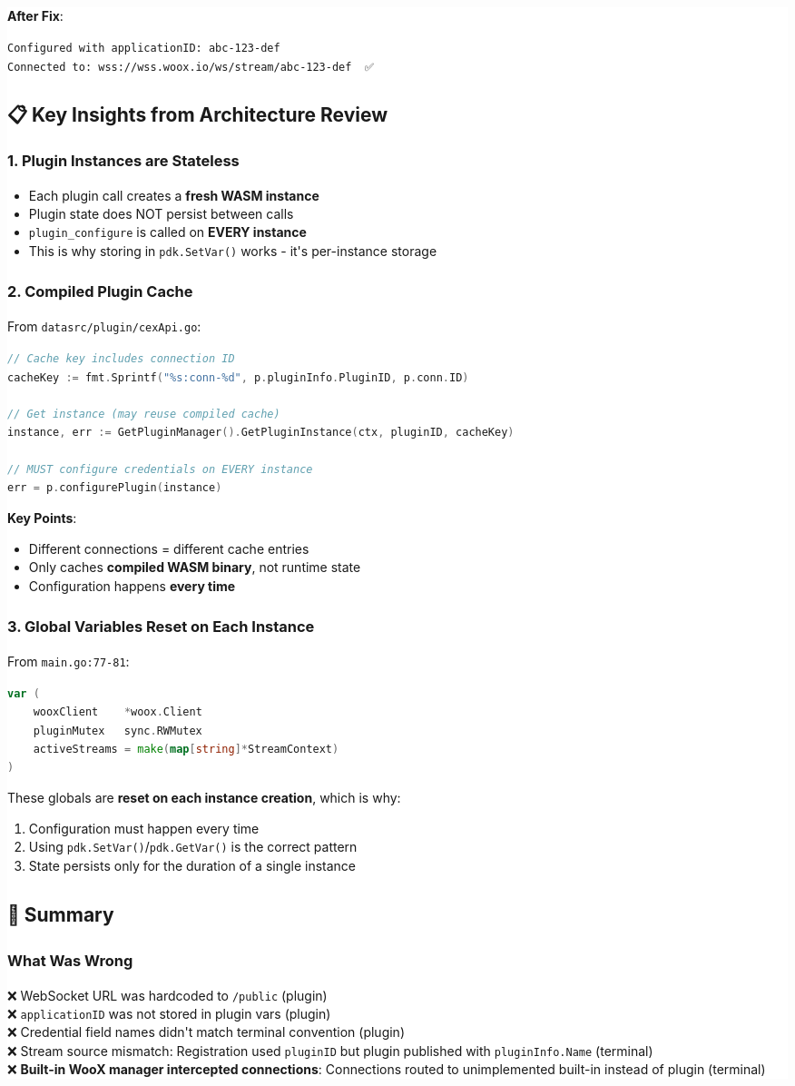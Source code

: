**After Fix**:
```
Configured with applicationID: abc-123-def
Connected to: wss://wss.woox.io/ws/stream/abc-123-def  ✅
```

## 📋 Key Insights from Architecture Review

### 1. **Plugin Instances are Stateless**
- Each plugin call creates a **fresh WASM instance**
- Plugin state does NOT persist between calls
- `plugin_configure` is called on **EVERY instance**
- This is why storing in `pdk.SetVar()` works - it's per-instance storage

### 2. **Compiled Plugin Cache**
From `datasrc/plugin/cexApi.go`:
```go
// Cache key includes connection ID
cacheKey := fmt.Sprintf("%s:conn-%d", p.pluginInfo.PluginID, p.conn.ID)

// Get instance (may reuse compiled cache)
instance, err := GetPluginManager().GetPluginInstance(ctx, pluginID, cacheKey)

// MUST configure credentials on EVERY instance
err = p.configurePlugin(instance)
```

**Key Points**:
- Different connections = different cache entries
- Only caches **compiled WASM binary**, not runtime state
- Configuration happens **every time**

### 3. **Global Variables Reset on Each Instance**
From `main.go:77-81`:
```go
var (
	wooxClient    *woox.Client
	pluginMutex   sync.RWMutex
	activeStreams = make(map[string]*StreamContext)
)
```

These globals are **reset on each instance creation**, which is why:
1. Configuration must happen every time
2. Using `pdk.SetVar()`/`pdk.GetVar()` is the correct pattern
3. State persists only for the duration of a single instance

## 🎯 Summary

### What Was Wrong
❌ WebSocket URL was hardcoded to `/public` (plugin)  
❌ `applicationID` was not stored in plugin vars (plugin)  
❌ Credential field names didn't match terminal convention (plugin)  
❌ Stream source mismatch: Registration used `pluginID` but plugin published with `pluginInfo.Name` (terminal)  
❌ **Built-in WooX manager intercepted connections**: Connections routed to unimplemented built-in instead of plugin (terminal)

